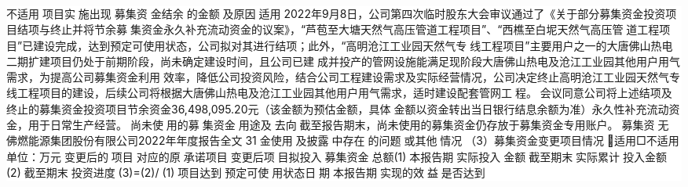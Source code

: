 不适用
项目实
施出现
募集资
金结余
的金额
及原因
适用
2022年9月8日，公司第四次临时股东大会审议通过了《关于部分募集资金投资项目结项与终止并将节余募
集资金永久补充流动资金的议案》，“芦苞至大塘天然气高压管道工程项目”、“西樵至白坭天然气高压管
道工程项目”已建设完成，达到预定可使用状态，公司拟对其进行结项；此外，“高明沧江工业园天然气专
线工程项目”主要用户之一的大唐佛山热电二期扩建项目仍处于前期阶段，尚未确定建设时间，且公司已建
成并投产的管网设施能满足现阶段大唐佛山热电及沧江工业园其他用户用气需求，为提高公司募集资金利用
效率，降低公司投资风险，结合公司工程建设需求及实际经营情况，公司决定终止高明沧江工业园天然气专
线工程项目的建设，后续公司将根据大唐佛山热电及沧江工业园其他用户用气需求，适时建设配套管网工
程。
会议同意公司将上述结项及终止的募集资金投资项目节余资金36,498,095.20元（该金额为预估金额，具体
金额以资金转出当日银行结息余额为准）永久性补充流动资金，用于日常生产经营。
尚未使
用的募
集资金
用途及
去向
截至报告期末，尚未使用的募集资金仍存放于募集资金专用账户。
募集资
无
佛燃能源集团股份有限公司2022年年度报告全文
31
金使用
及披露
中存在
的问题
或其他
情况
（3）募集资金变更项目情况
适用□不适用
单位：万元
变更后的
项目
对应的原
承诺项目
变更后项
目拟投入
募集资金
总额(1)
本报告期
实际投入
金额
截至期末
实际累计
投入金额
(2)
截至期末
投资进度
(3)=(2)/
(1)
项目达到
预定可使
用状态日
期
本报告期
实现的效
益
是否达到